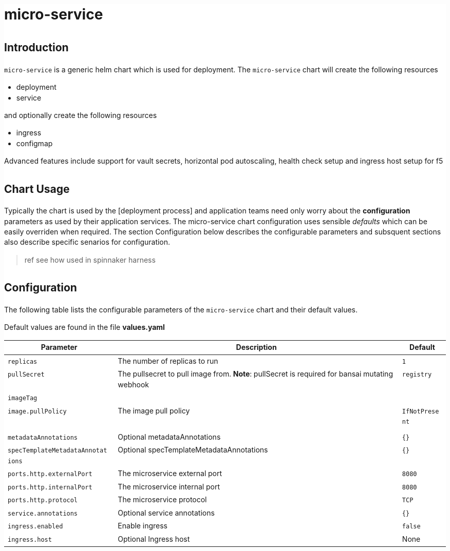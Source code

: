 # micro-service



## Introduction

`micro-service` is a generic helm chart which is used for deployment. The `micro-service` chart will create the following resources

- deployment
- service

and optionally create the following resources

- ingress
- configmap

Advanced features include support for vault secrets, horizontal pod autoscaling, health check setup and ingress  host setup for f5 



## Chart Usage

Typically the chart is used by the [deployment process] and application teams need only worry about the **configuration** parameters as used by their application services. The micro-service chart configuration uses sensible *defaults* which can be easily overriden when required. The section  Configuration below describes the configurable parameters and subsquent sections also describe specific senarios for configuration.



> ref see how used in spinnaker harness



## Configuration

The following table lists the configurable parameters of the `micro-service` chart and their default values.

Default values are found in the file **values.yaml**

| Parameter                              | Description                                                                                                                  | Default                                           |
| -------------------------------------- | ---------------------------------------------------------------------------------------------------------------------------- | ------------------------------------------------- |
| `replicas`                                              | The number of replicas to run                                | `1`                                                 |
| `pullSecret`            | The pullsecret to pull image from. **Note**: pullSecret is required for bansai mutating webhook | `registry`                             |
| `imageTag`                             |                                        |                                            |
| `image.pullPolicy`                                      | The image pull policy                                        | `IfNotPresent`                                      |
|                                                         |                                                              |                                                     |
| `metadataAnnotations`                                   | Optional metadataAnnotations                                 | `{}`                                                |
| `specTemplateMetadataAnnotations`                       | Optional specTemplateMetadataAnnotations                     | `{}`                                                |
| `ports.http.externalPort`                               | The microservice external port                               | `8080`                                              |
| `ports.http.internalPort`                               | The microservice internal port                               | `8080`                                              |
| `ports.http.protocol`                                   | The microservice protocol                                    | `TCP`                                               |
| `service.annotations` | Optional service annotations                     | `{}`                                       |
| `ingress.enabled`                                       | Enable ingress                                               | `false`                                             |
| `ingress.host`      | Optional Ingress host                                                                              | None                                          |